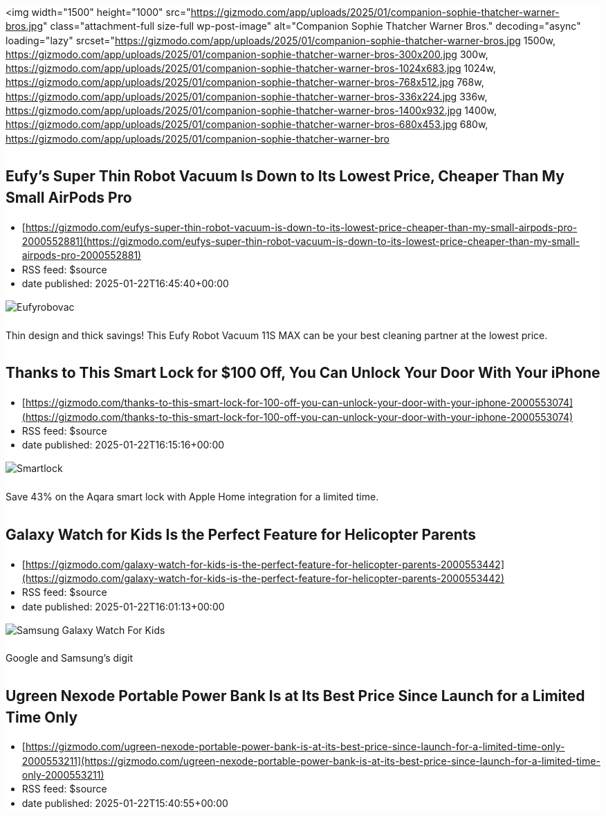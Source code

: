<img width="1500" height="1000" src="https://gizmodo.com/app/uploads/2025/01/companion-sophie-thatcher-warner-bros.jpg" class="attachment-full size-full wp-post-image" alt="Companion Sophie Thatcher Warner Bros." decoding="async" loading="lazy" srcset="https://gizmodo.com/app/uploads/2025/01/companion-sophie-thatcher-warner-bros.jpg 1500w, https://gizmodo.com/app/uploads/2025/01/companion-sophie-thatcher-warner-bros-300x200.jpg 300w, https://gizmodo.com/app/uploads/2025/01/companion-sophie-thatcher-warner-bros-1024x683.jpg 1024w, https://gizmodo.com/app/uploads/2025/01/companion-sophie-thatcher-warner-bros-768x512.jpg 768w, https://gizmodo.com/app/uploads/2025/01/companion-sophie-thatcher-warner-bros-336x224.jpg 336w, https://gizmodo.com/app/uploads/2025/01/companion-sophie-thatcher-warner-bros-1400x932.jpg 1400w, https://gizmodo.com/app/uploads/2025/01/companion-sophie-thatcher-warner-bros-680x453.jpg 680w, https://gizmodo.com/app/uploads/2025/01/companion-sophie-thatcher-warner-bro

## Eufy’s Super Thin Robot Vacuum Is Down to Its Lowest Price, Cheaper Than My Small AirPods Pro
 - [https://gizmodo.com/eufys-super-thin-robot-vacuum-is-down-to-its-lowest-price-cheaper-than-my-small-airpods-pro-2000552881](https://gizmodo.com/eufys-super-thin-robot-vacuum-is-down-to-its-lowest-price-cheaper-than-my-small-airpods-pro-2000552881)
 - RSS feed: $source
 - date published: 2025-01-22T16:45:40+00:00

<img width="1500" height="1000" src="https://gizmodo.com/app/uploads/2025/01/eufyrobovac.jpg" class="attachment-full size-full wp-post-image" alt="Eufyrobovac" decoding="async" loading="lazy" srcset="https://gizmodo.com/app/uploads/2025/01/eufyrobovac.jpg 1500w, https://gizmodo.com/app/uploads/2025/01/eufyrobovac-300x200.jpg 300w, https://gizmodo.com/app/uploads/2025/01/eufyrobovac-1024x683.jpg 1024w, https://gizmodo.com/app/uploads/2025/01/eufyrobovac-768x512.jpg 768w, https://gizmodo.com/app/uploads/2025/01/eufyrobovac-336x224.jpg 336w, https://gizmodo.com/app/uploads/2025/01/eufyrobovac-1400x932.jpg 1400w, https://gizmodo.com/app/uploads/2025/01/eufyrobovac-680x453.jpg 680w, https://gizmodo.com/app/uploads/2025/01/eufyrobovac-896x597.jpg 896w" sizes="(max-width: 1500px) 100vw, 1500px"><br><br>Thin design and thick savings! This Eufy Robot Vacuum 11S MAX can be your best cleaning partner at the lowest price.

## Thanks to This Smart Lock for $100 Off, You Can Unlock Your Door With Your iPhone
 - [https://gizmodo.com/thanks-to-this-smart-lock-for-100-off-you-can-unlock-your-door-with-your-iphone-2000553074](https://gizmodo.com/thanks-to-this-smart-lock-for-100-off-you-can-unlock-your-door-with-your-iphone-2000553074)
 - RSS feed: $source
 - date published: 2025-01-22T16:15:16+00:00

<img width="1500" height="1000" src="https://gizmodo.com/app/uploads/2025/01/SmartLock.jpg" class="attachment-full size-full wp-post-image" alt="Smartlock" decoding="async" fetchpriority="high" srcset="https://gizmodo.com/app/uploads/2025/01/SmartLock.jpg 1500w, https://gizmodo.com/app/uploads/2025/01/SmartLock-300x200.jpg 300w, https://gizmodo.com/app/uploads/2025/01/SmartLock-1024x683.jpg 1024w, https://gizmodo.com/app/uploads/2025/01/SmartLock-768x512.jpg 768w, https://gizmodo.com/app/uploads/2025/01/SmartLock-336x224.jpg 336w, https://gizmodo.com/app/uploads/2025/01/SmartLock-1400x932.jpg 1400w, https://gizmodo.com/app/uploads/2025/01/SmartLock-680x453.jpg 680w, https://gizmodo.com/app/uploads/2025/01/SmartLock-896x597.jpg 896w" sizes="(max-width: 1500px) 100vw, 1500px"><br><br>Save 43% on the Aqara smart lock with Apple Home integration for a limited time.

## Galaxy Watch for Kids Is the Perfect Feature for Helicopter Parents
 - [https://gizmodo.com/galaxy-watch-for-kids-is-the-perfect-feature-for-helicopter-parents-2000553442](https://gizmodo.com/galaxy-watch-for-kids-is-the-perfect-feature-for-helicopter-parents-2000553442)
 - RSS feed: $source
 - date published: 2025-01-22T16:01:13+00:00

<img width="1500" height="1000" src="https://gizmodo.com/app/uploads/2025/01/Samsung-Galaxy-Watch-for-Kids.jpg" class="attachment-full size-full wp-post-image" alt="Samsung Galaxy Watch For Kids" decoding="async" srcset="https://gizmodo.com/app/uploads/2025/01/Samsung-Galaxy-Watch-for-Kids.jpg 1500w, https://gizmodo.com/app/uploads/2025/01/Samsung-Galaxy-Watch-for-Kids-300x200.jpg 300w, https://gizmodo.com/app/uploads/2025/01/Samsung-Galaxy-Watch-for-Kids-1024x683.jpg 1024w, https://gizmodo.com/app/uploads/2025/01/Samsung-Galaxy-Watch-for-Kids-768x512.jpg 768w, https://gizmodo.com/app/uploads/2025/01/Samsung-Galaxy-Watch-for-Kids-336x224.jpg 336w, https://gizmodo.com/app/uploads/2025/01/Samsung-Galaxy-Watch-for-Kids-1400x932.jpg 1400w, https://gizmodo.com/app/uploads/2025/01/Samsung-Galaxy-Watch-for-Kids-680x453.jpg 680w, https://gizmodo.com/app/uploads/2025/01/Samsung-Galaxy-Watch-for-Kids-896x597.jpg 896w" sizes="(max-width: 1500px) 100vw, 1500px"><br><br>Google and Samsung’s digit

## Ugreen Nexode Portable Power Bank Is at Its Best Price Since Launch for a Limited Time Only
 - [https://gizmodo.com/ugreen-nexode-portable-power-bank-is-at-its-best-price-since-launch-for-a-limited-time-only-2000553211](https://gizmodo.com/ugreen-nexode-portable-power-bank-is-at-its-best-price-since-launch-for-a-limited-time-only-2000553211)
 - RSS feed: $source
 - date published: 2025-01-22T15:40:55+00:00
